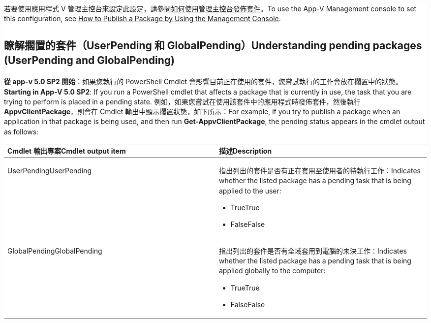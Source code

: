  

<span data-ttu-id="43c45-182">若要使用應用程式 V 管理主控台來設定此設定，請參閱[如何使用管理主控台發佈套件](how-to-publish-a-package-by-using-the-management-console-50.md)。</span><span class="sxs-lookup"><span data-stu-id="43c45-182">To use the App-V Management console to set this configuration, see [How to Publish a Package by Using the Management Console](how-to-publish-a-package-by-using-the-management-console-50.md).</span></span>

## <a href="" id="bkmk-understd-pend-pkgs"></a><span data-ttu-id="43c45-183">瞭解擱置的套件（UserPending 和 GlobalPending）</span><span class="sxs-lookup"><span data-stu-id="43c45-183">Understanding pending packages (UserPending and GlobalPending)</span></span>


<span data-ttu-id="43c45-184">**從 app-v 5.0 SP2 開始**：如果您執行的 PowerShell Cmdlet 會影響目前正在使用的套件，您嘗試執行的工作會放在擱置中的狀態。</span><span class="sxs-lookup"><span data-stu-id="43c45-184">**Starting in App-V 5.0 SP2**: If you run a PowerShell cmdlet that affects a package that is currently in use, the task that you are trying to perform is placed in a pending state.</span></span> <span data-ttu-id="43c45-185">例如，如果您嘗試在使用該套件中的應用程式時發佈套件，然後執行**AppvClientPackage**，則會在 Cmdlet 輸出中顯示擱置狀態，如下所示：</span><span class="sxs-lookup"><span data-stu-id="43c45-185">For example, if you try to publish a package when an application in that package is being used, and then run **Get-AppvClientPackage**, the pending status appears in the cmdlet output as follows:</span></span>

<table>
<colgroup>
<col width="50%" />
<col width="50%" />
</colgroup>
<thead>
<tr class="header">
<th align="left"><span data-ttu-id="43c45-186">Cmdlet 輸出專案</span><span class="sxs-lookup"><span data-stu-id="43c45-186">Cmdlet output item</span></span></th>
<th align="left"><span data-ttu-id="43c45-187">描述</span><span class="sxs-lookup"><span data-stu-id="43c45-187">Description</span></span></th>
</tr>
</thead>
<tbody>
<tr class="odd">
<td align="left"><p><span data-ttu-id="43c45-188">UserPending</span><span class="sxs-lookup"><span data-stu-id="43c45-188">UserPending</span></span></p></td>
<td align="left"><p><span data-ttu-id="43c45-189">指出列出的套件是否有正在套用至使用者的待執行工作：</span><span class="sxs-lookup"><span data-stu-id="43c45-189">Indicates whether the listed package has a pending task that is being applied to the user:</span></span></p>
<ul>
<li><p><span data-ttu-id="43c45-190">True</span><span class="sxs-lookup"><span data-stu-id="43c45-190">True</span></span></p></li>
<li><p><span data-ttu-id="43c45-191">False</span><span class="sxs-lookup"><span data-stu-id="43c45-191">False</span></span></p></li>
</ul></td>
</tr>
<tr class="even">
<td align="left"><p><span data-ttu-id="43c45-192">GlobalPending</span><span class="sxs-lookup"><span data-stu-id="43c45-192">GlobalPending</span></span></p></td>
<td align="left"><p><span data-ttu-id="43c45-193">指出列出的套件是否有全域套用到電腦的未決工作：</span><span class="sxs-lookup"><span data-stu-id="43c45-193">Indicates whether the listed package has a pending task that is being applied globally to the computer:</span></span></p>
<ul>
<li><p><span data-ttu-id="43c45-194">True</span><span class="sxs-lookup"><span data-stu-id="43c45-194">True</span></span></p></li>
<li><p><span data-ttu-id="43c45-195">False</span><span class="sxs-lookup"><span data-stu-id="43c45-195">False</span></span></p></li>
</ul></td>
</tr>
</tbody>